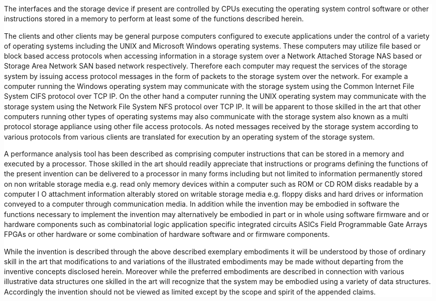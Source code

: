 The interfaces and the storage device if present are controlled by CPUs executing the operating system control software or other instructions stored in a memory to perform at least some of the functions described herein.

The clients and other clients may be general purpose computers configured to execute applications under the control of a variety of operating systems including the UNIX and Microsoft Windows operating systems. These computers may utilize file based or block based access protocols when accessing information in a storage system over a Network Attached Storage NAS based or Storage Area Network SAN based network respectively. Therefore each computer may request the services of the storage system by issuing access protocol messages in the form of packets to the storage system over the network. For example a computer running the Windows operating system may communicate with the storage system using the Common Internet File System CIFS protocol over TCP IP. On the other hand a computer running the UNIX operating system may communicate with the storage system using the Network File System NFS protocol over TCP IP. It will be apparent to those skilled in the art that other computers running other types of operating systems may also communicate with the storage system also known as a multi protocol storage appliance using other file access protocols. As noted messages received by the storage system according to various protocols from various clients are translated for execution by an operating system of the storage system.

A performance analysis tool has been described as comprising computer instructions that can be stored in a memory and executed by a processor. Those skilled in the art should readily appreciate that instructions or programs defining the functions of the present invention can be delivered to a processor in many forms including but not limited to information permanently stored on non writable storage media e.g. read only memory devices within a computer such as ROM or CD ROM disks readable by a computer I O attachment information alterably stored on writable storage media e.g. floppy disks and hard drives or information conveyed to a computer through communication media. In addition while the invention may be embodied in software the functions necessary to implement the invention may alternatively be embodied in part or in whole using software firmware and or hardware components such as combinatorial logic application specific integrated circuits ASICs Field Programmable Gate Arrays FPGAs or other hardware or some combination of hardware software and or firmware components.

While the invention is described through the above described exemplary embodiments it will be understood by those of ordinary skill in the art that modifications to and variations of the illustrated embodiments may be made without departing from the inventive concepts disclosed herein. Moreover while the preferred embodiments are described in connection with various illustrative data structures one skilled in the art will recognize that the system may be embodied using a variety of data structures. Accordingly the invention should not be viewed as limited except by the scope and spirit of the appended claims.

